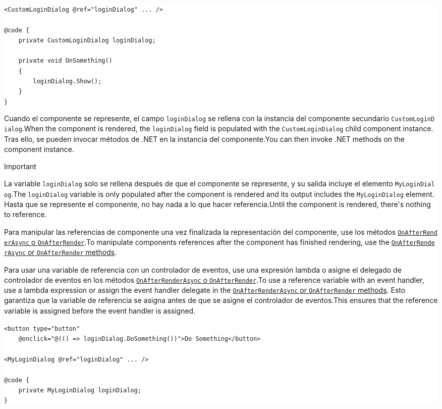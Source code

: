 ```razor
<CustomLoginDialog @ref="loginDialog" ... />

@code {
    private CustomLoginDialog loginDialog;

    private void OnSomething()
    {
        loginDialog.Show();
    }
}
```

<span data-ttu-id="9ff9c-300">Cuando el componente se represente, el campo `loginDialog` se rellena con la instancia del componente secundario `CustomLoginDialog`.</span><span class="sxs-lookup"><span data-stu-id="9ff9c-300">When the component is rendered, the `loginDialog` field is populated with the `CustomLoginDialog` child component instance.</span></span> <span data-ttu-id="9ff9c-301">Tras ello, se pueden invocar métodos de .NET en la instancia del componente.</span><span class="sxs-lookup"><span data-stu-id="9ff9c-301">You can then invoke .NET methods on the component instance.</span></span>

> [!IMPORTANT]
> <span data-ttu-id="9ff9c-302">La variable `loginDialog` solo se rellena después de que el componente se represente, y su salida incluye el elemento `MyLoginDialog`.</span><span class="sxs-lookup"><span data-stu-id="9ff9c-302">The `loginDialog` variable is only populated after the component is rendered and its output includes the `MyLoginDialog` element.</span></span> <span data-ttu-id="9ff9c-303">Hasta que se represente el componente, no hay nada a lo que hacer referencia.</span><span class="sxs-lookup"><span data-stu-id="9ff9c-303">Until the component is rendered, there's nothing to reference.</span></span>
>
> <span data-ttu-id="9ff9c-304">Para manipular las referencias de componente una vez finalizada la representación del componente, use los métodos [`OnAfterRenderAsync` o `OnAfterRender`](xref:blazor/components/lifecycle#after-component-render).</span><span class="sxs-lookup"><span data-stu-id="9ff9c-304">To manipulate components references after the component has finished rendering, use the [`OnAfterRenderAsync` or `OnAfterRender` methods](xref:blazor/components/lifecycle#after-component-render).</span></span>
>
> <span data-ttu-id="9ff9c-305">Para usar una variable de referencia con un controlador de eventos, use una expresión lambda o asigne el delegado de controlador de eventos en los métodos [`OnAfterRenderAsync` o `OnAfterRender`](xref:blazor/components/lifecycle#after-component-render).</span><span class="sxs-lookup"><span data-stu-id="9ff9c-305">To use a reference variable with an event handler, use a lambda expression or assign the event handler delegate in the [`OnAfterRenderAsync` or `OnAfterRender` methods](xref:blazor/components/lifecycle#after-component-render).</span></span> <span data-ttu-id="9ff9c-306">Esto garantiza que la variable de referencia se asigna antes de que se asigne el controlador de eventos.</span><span class="sxs-lookup"><span data-stu-id="9ff9c-306">This ensures that the reference variable is assigned before the event handler is assigned.</span></span>
>
> ```razor
> <button type="button" 
>     @onclick="@(() => loginDialog.DoSomething())">Do Something</button>
>
> <MyLoginDialog @ref="loginDialog" ... />
>
> @code {
>     private MyLoginDialog loginDialog;
> }
> ```
